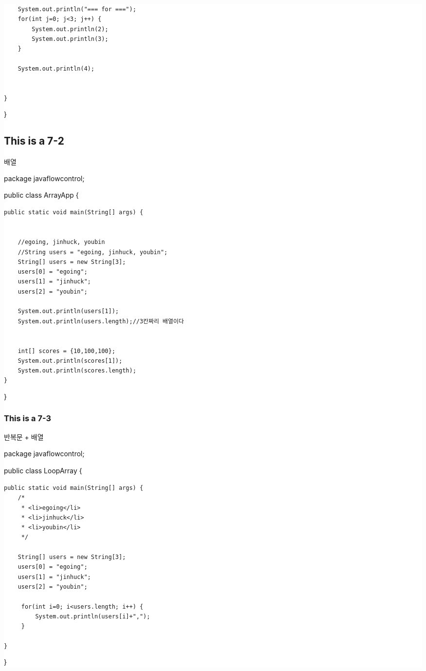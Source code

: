 		System.out.println("=== for ===");
		for(int j=0; j<3; j++) {
			System.out.println(2);
		    System.out.println(3);
		}
		
		System.out.println(4);
		

	}

}

## This is a 7-2
배열

package javaflowcontrol;

public class ArrayApp {

	public static void main(String[] args) {


		//egoing, jinhuck, youbin
		//String users = "egoing, jinhuck, youbin";
		String[] users = new String[3];
		users[0] = "egoing";
		users[1] = "jinhuck";
		users[2] = "youbin";
		
		System.out.println(users[1]);
		System.out.println(users.length);//3칸짜리 배열이다
		
		
		int[] scores = {10,100,100};
		System.out.println(scores[1]);
		System.out.println(scores.length);
	}

}

### This is a 7-3
반복문 + 배열

package javaflowcontrol;

public class LoopArray {

	public static void main(String[] args) {
		/*
		 * <li>egoing</li>
		 * <li>jinhuck</li>
		 * <li>youbin</li>
		 */
		
		String[] users = new String[3];
		users[0] = "egoing";
		users[1] = "jinhuck";
		users[2] = "youbin";
		
		 for(int i=0; i<users.length; i++) {
			 System.out.println(users[i]+",");
		 }
		
	}

}
